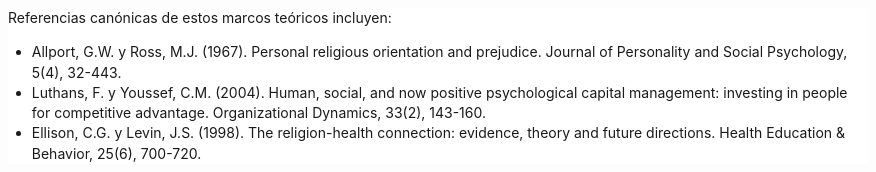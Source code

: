 Referencias canónicas de estos marcos teóricos incluyen:
- Allport, G.W. y Ross, M.J. (1967). Personal religious orientation and prejudice. Journal of Personality and Social Psychology, 5(4), 32-443.
- Luthans, F. y Youssef, C.M. (2004). Human, social, and now positive psychological capital management: investing in people for competitive advantage. Organizational Dynamics, 33(2), 143-160.
- Ellison, C.G. y Levin, J.S. (1998). The religion-health connection: evidence, theory and future directions. Health Education & Behavior, 25(6), 700-720.
